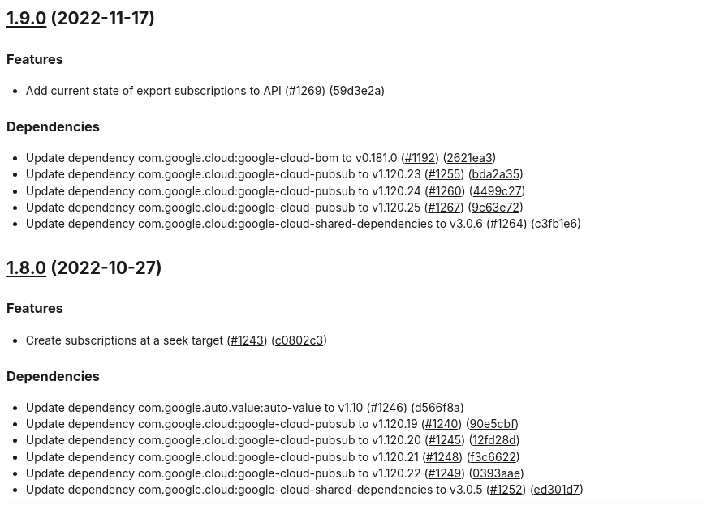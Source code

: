 ## [1.9.0](https://github.com/googleapis/java-pubsublite/compare/v1.8.0...v1.9.0) (2022-11-17)


### Features

* Add current state of export subscriptions to API ([#1269](https://github.com/googleapis/java-pubsublite/issues/1269)) ([59d3e2a](https://github.com/googleapis/java-pubsublite/commit/59d3e2a53197f4c94a79155e1de47de5966b68ea))


### Dependencies

* Update dependency com.google.cloud:google-cloud-bom to v0.181.0 ([#1192](https://github.com/googleapis/java-pubsublite/issues/1192)) ([2621ea3](https://github.com/googleapis/java-pubsublite/commit/2621ea3fec5387d5e6f26d9688c7db79f89518ea))
* Update dependency com.google.cloud:google-cloud-pubsub to v1.120.23 ([#1255](https://github.com/googleapis/java-pubsublite/issues/1255)) ([bda2a35](https://github.com/googleapis/java-pubsublite/commit/bda2a35be164b8473d3a0ba266afb3af2b1a3d1c))
* Update dependency com.google.cloud:google-cloud-pubsub to v1.120.24 ([#1260](https://github.com/googleapis/java-pubsublite/issues/1260)) ([4499c27](https://github.com/googleapis/java-pubsublite/commit/4499c27782d929b2a51ada14c32257cd6798ef10))
* Update dependency com.google.cloud:google-cloud-pubsub to v1.120.25 ([#1267](https://github.com/googleapis/java-pubsublite/issues/1267)) ([9c63e72](https://github.com/googleapis/java-pubsublite/commit/9c63e728a3f737334a8e7ff81e65dfa593deaa96))
* Update dependency com.google.cloud:google-cloud-shared-dependencies to v3.0.6 ([#1264](https://github.com/googleapis/java-pubsublite/issues/1264)) ([c3fb1e6](https://github.com/googleapis/java-pubsublite/commit/c3fb1e6ba4dc6b810fd3e91b9ea75fdd8ee92982))

## [1.8.0](https://github.com/googleapis/java-pubsublite/compare/v1.7.1...v1.8.0) (2022-10-27)


### Features

* Create subscriptions at a seek target ([#1243](https://github.com/googleapis/java-pubsublite/issues/1243)) ([c0802c3](https://github.com/googleapis/java-pubsublite/commit/c0802c37da35a29bd435d864b6503014c8552e77))


### Dependencies

* Update dependency com.google.auto.value:auto-value to v1.10 ([#1246](https://github.com/googleapis/java-pubsublite/issues/1246)) ([d566f8a](https://github.com/googleapis/java-pubsublite/commit/d566f8a6a9b8173d015b7faf3d4f5104dbe1eb13))
* Update dependency com.google.cloud:google-cloud-pubsub to v1.120.19 ([#1240](https://github.com/googleapis/java-pubsublite/issues/1240)) ([90e5cbf](https://github.com/googleapis/java-pubsublite/commit/90e5cbfeea17d747623c2cf5b0ed1b8055adb96f))
* Update dependency com.google.cloud:google-cloud-pubsub to v1.120.20 ([#1245](https://github.com/googleapis/java-pubsublite/issues/1245)) ([12fd28d](https://github.com/googleapis/java-pubsublite/commit/12fd28d544486e028e7bc19b7047a31d9ded5e98))
* Update dependency com.google.cloud:google-cloud-pubsub to v1.120.21 ([#1248](https://github.com/googleapis/java-pubsublite/issues/1248)) ([f3c6622](https://github.com/googleapis/java-pubsublite/commit/f3c6622eee3fec7781bb56ac77dc14a985f896a9))
* Update dependency com.google.cloud:google-cloud-pubsub to v1.120.22 ([#1249](https://github.com/googleapis/java-pubsublite/issues/1249)) ([0393aae](https://github.com/googleapis/java-pubsublite/commit/0393aae963bd1eb36763243890df80963dfad28b))
* Update dependency com.google.cloud:google-cloud-shared-dependencies to v3.0.5 ([#1252](https://github.com/googleapis/java-pubsublite/issues/1252)) ([ed301d7](https://github.com/googleapis/java-pubsublite/commit/ed301d78186fcabcddc902a6807d5bea55fa2173))
